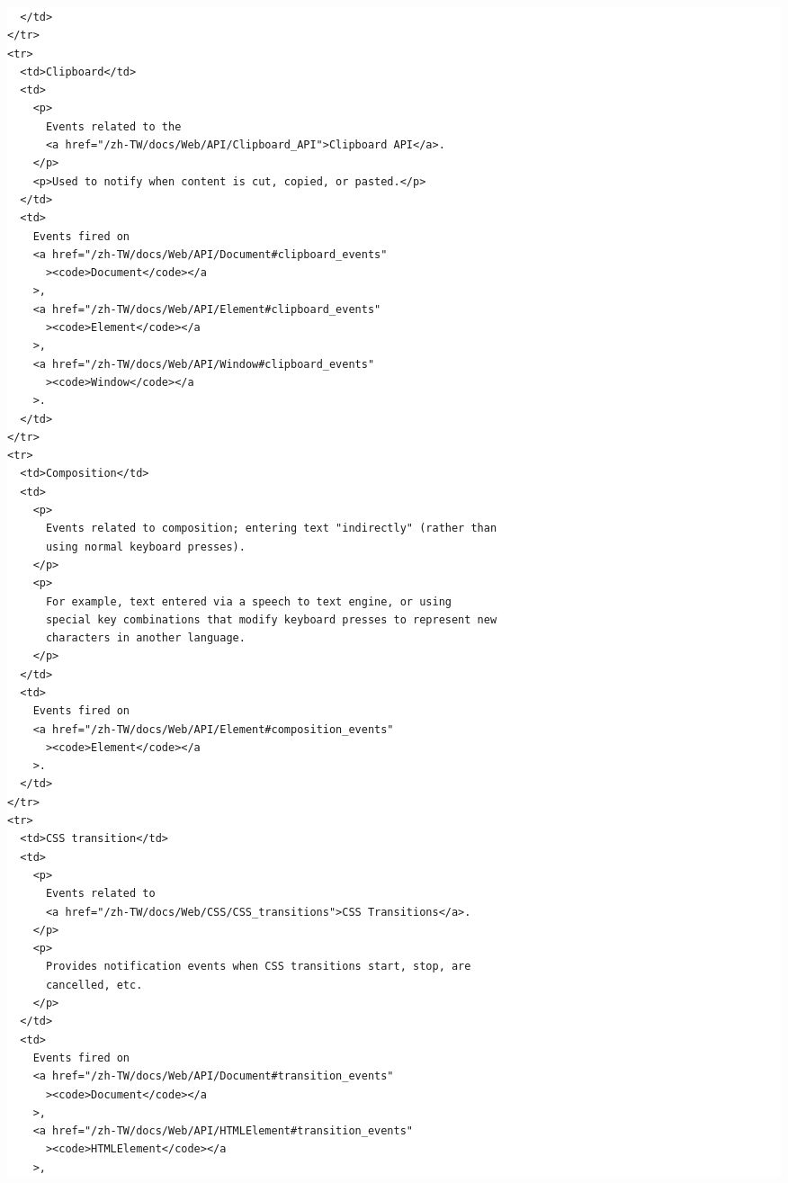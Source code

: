       </td>
    </tr>
    <tr>
      <td>Clipboard</td>
      <td>
        <p>
          Events related to the
          <a href="/zh-TW/docs/Web/API/Clipboard_API">Clipboard API</a>.
        </p>
        <p>Used to notify when content is cut, copied, or pasted.</p>
      </td>
      <td>
        Events fired on
        <a href="/zh-TW/docs/Web/API/Document#clipboard_events"
          ><code>Document</code></a
        >,
        <a href="/zh-TW/docs/Web/API/Element#clipboard_events"
          ><code>Element</code></a
        >,
        <a href="/zh-TW/docs/Web/API/Window#clipboard_events"
          ><code>Window</code></a
        >.
      </td>
    </tr>
    <tr>
      <td>Composition</td>
      <td>
        <p>
          Events related to composition; entering text "indirectly" (rather than
          using normal keyboard presses).
        </p>
        <p>
          For example, text entered via a speech to text engine, or using
          special key combinations that modify keyboard presses to represent new
          characters in another language.
        </p>
      </td>
      <td>
        Events fired on
        <a href="/zh-TW/docs/Web/API/Element#composition_events"
          ><code>Element</code></a
        >.
      </td>
    </tr>
    <tr>
      <td>CSS transition</td>
      <td>
        <p>
          Events related to
          <a href="/zh-TW/docs/Web/CSS/CSS_transitions">CSS Transitions</a>.
        </p>
        <p>
          Provides notification events when CSS transitions start, stop, are
          cancelled, etc.
        </p>
      </td>
      <td>
        Events fired on
        <a href="/zh-TW/docs/Web/API/Document#transition_events"
          ><code>Document</code></a
        >,
        <a href="/zh-TW/docs/Web/API/HTMLElement#transition_events"
          ><code>HTMLElement</code></a
        >,
